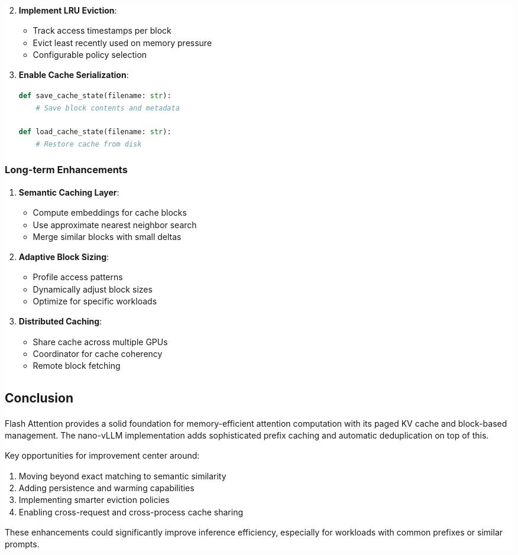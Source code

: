 2. **Implement LRU Eviction**:
   - Track access timestamps per block
   - Evict least recently used on memory pressure
   - Configurable policy selection

3. **Enable Cache Serialization**:
   ```python
   def save_cache_state(filename: str):
       # Save block contents and metadata
   
   def load_cache_state(filename: str):
       # Restore cache from disk
   ```

### Long-term Enhancements

1. **Semantic Caching Layer**:
   - Compute embeddings for cache blocks
   - Use approximate nearest neighbor search
   - Merge similar blocks with small deltas

2. **Adaptive Block Sizing**:
   - Profile access patterns
   - Dynamically adjust block sizes
   - Optimize for specific workloads

3. **Distributed Caching**:
   - Share cache across multiple GPUs
   - Coordinator for cache coherency
   - Remote block fetching

## Conclusion

Flash Attention provides a solid foundation for memory-efficient attention computation with its paged KV cache and block-based management. The nano-vLLM implementation adds sophisticated prefix caching and automatic deduplication on top of this.

Key opportunities for improvement center around:
1. Moving beyond exact matching to semantic similarity
2. Adding persistence and warming capabilities
3. Implementing smarter eviction policies
4. Enabling cross-request and cross-process cache sharing

These enhancements could significantly improve inference efficiency, especially for workloads with common prefixes or similar prompts.